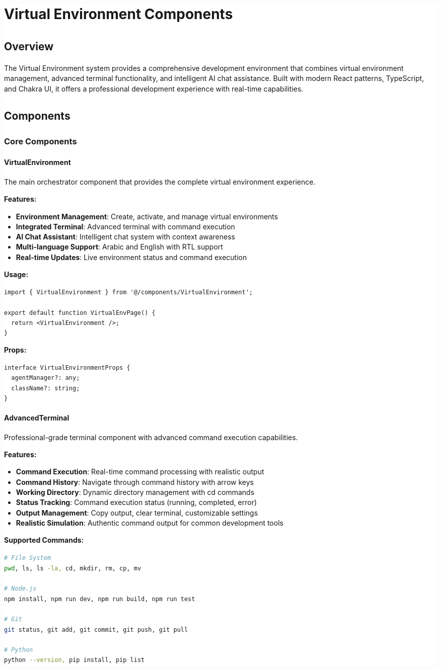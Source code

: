 # Virtual Environment Components

## Overview

The Virtual Environment system provides a comprehensive development environment that combines virtual environment management, advanced terminal functionality, and intelligent AI chat assistance. Built with modern React patterns, TypeScript, and Chakra UI, it offers a professional development experience with real-time capabilities.

## Components

### Core Components

#### VirtualEnvironment
The main orchestrator component that provides the complete virtual environment experience.

**Features:**
- **Environment Management**: Create, activate, and manage virtual environments
- **Integrated Terminal**: Advanced terminal with command execution
- **AI Chat Assistant**: Intelligent chat system with context awareness
- **Multi-language Support**: Arabic and English with RTL support
- **Real-time Updates**: Live environment status and command execution

**Usage:**
```tsx
import { VirtualEnvironment } from '@/components/VirtualEnvironment';

export default function VirtualEnvPage() {
  return <VirtualEnvironment />;
}
```

**Props:**
```tsx
interface VirtualEnvironmentProps {
  agentManager?: any;
  className?: string;
}
```

#### AdvancedTerminal
Professional-grade terminal component with advanced command execution capabilities.

**Features:**
- **Command Execution**: Real-time command processing with realistic output
- **Command History**: Navigate through command history with arrow keys
- **Working Directory**: Dynamic directory management with cd commands
- **Status Tracking**: Command execution status (running, completed, error)
- **Output Management**: Copy output, clear terminal, customizable settings
- **Realistic Simulation**: Authentic command output for common development tools

**Supported Commands:**
```bash
# File System
pwd, ls, ls -la, cd, mkdir, rm, cp, mv

# Node.js
npm install, npm run dev, npm run build, npm run test

# Git
git status, git add, git commit, git push, git pull

# Python
python --version, pip install, pip list
```